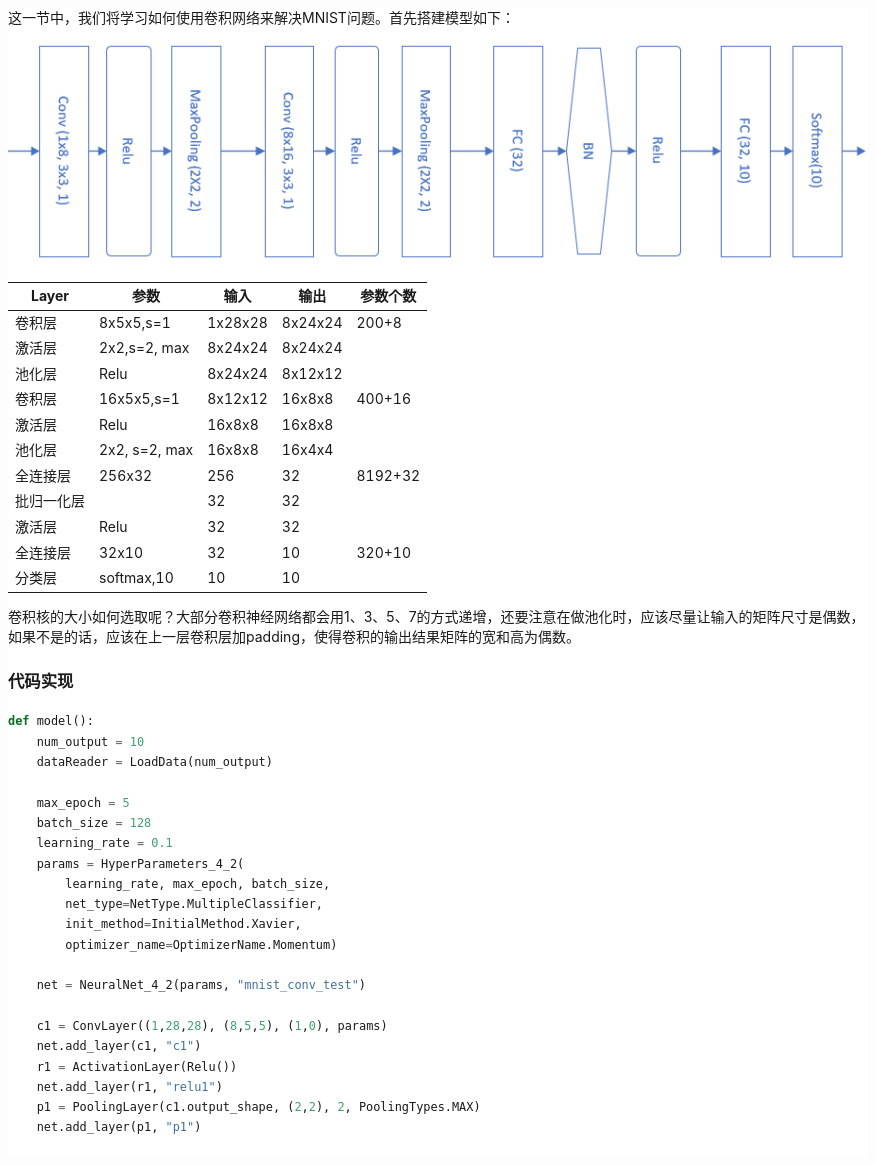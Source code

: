 这一节中，我们将学习如何使用卷积网络来解决MNIST问题。首先搭建模型如下：

![](./media/9/mnist_net.png) 

|Layer|参数|输入|输出|参数个数|
|---|---|---|---|---|
|卷积层|8x5x5,s=1|1x28x28|8x24x24|200+8|
|激活层|2x2,s=2, max|8x24x24|8x24x24||
|池化层|Relu|8x24x24|8x12x12||
|卷积层|16x5x5,s=1|8x12x12|16x8x8|400+16|
|激活层|Relu|16x8x8|16x8x8||
|池化层|2x2, s=2, max|16x8x8|16x4x4||
|全连接层|256x32|256|32|8192+32|
|批归一化层||32|32||
|激活层|Relu|32|32||
|全连接层|32x10|32|10|320+10|
|分类层|softmax,10|10|10|

卷积核的大小如何选取呢？大部分卷积神经网络都会用1、3、5、7的方式递增，还要注意在做池化时，应该尽量让输入的矩阵尺寸是偶数，如果不是的话，应该在上一层卷积层加padding，使得卷积的输出结果矩阵的宽和高为偶数。

### 代码实现

```Python
def model():
    num_output = 10
    dataReader = LoadData(num_output)

    max_epoch = 5
    batch_size = 128
    learning_rate = 0.1
    params = HyperParameters_4_2(
        learning_rate, max_epoch, batch_size,
        net_type=NetType.MultipleClassifier,
        init_method=InitialMethod.Xavier,
        optimizer_name=OptimizerName.Momentum)

    net = NeuralNet_4_2(params, "mnist_conv_test")
    
    c1 = ConvLayer((1,28,28), (8,5,5), (1,0), params)
    net.add_layer(c1, "c1")
    r1 = ActivationLayer(Relu())
    net.add_layer(r1, "relu1")
    p1 = PoolingLayer(c1.output_shape, (2,2), 2, PoolingTypes.MAX)
    net.add_layer(p1, "p1") 
  
```